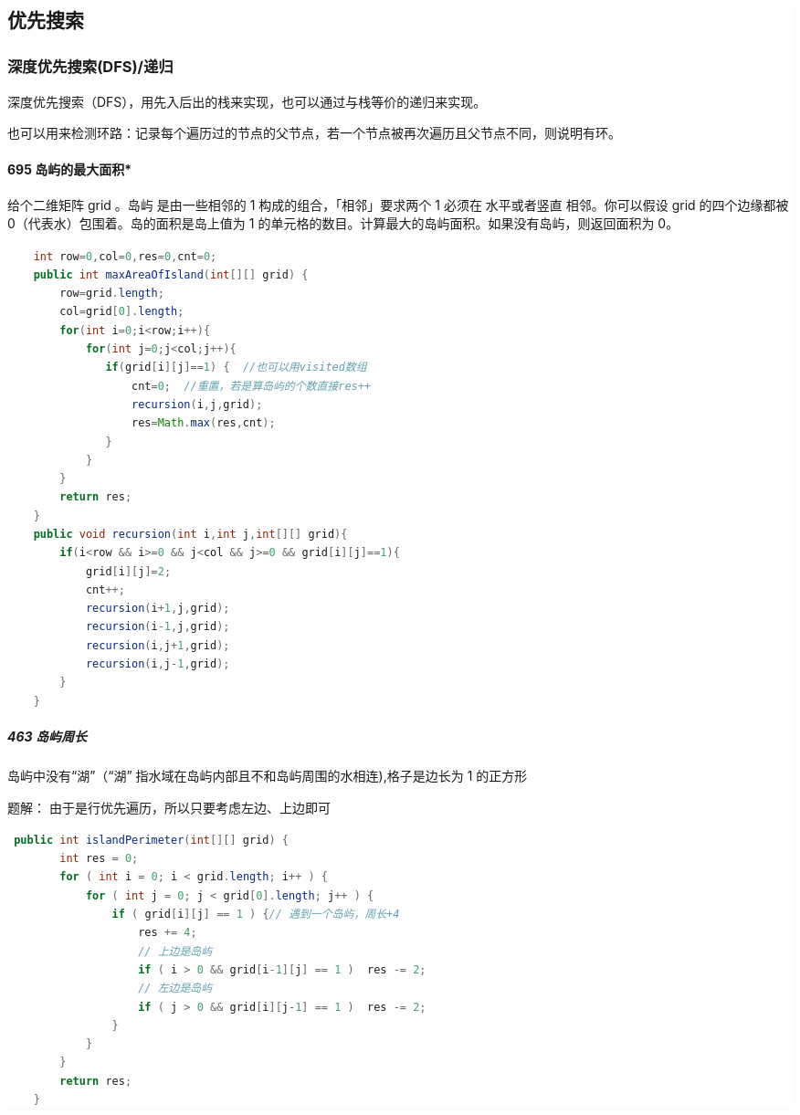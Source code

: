 



## 优先搜索

### 深度优先搜索(DFS)/递归

深度优先搜索（DFS），用先入后出的栈来实现，也可以通过与栈等价的递归来实现。

也可以用来检测环路：记录每个遍历过的节点的父节点，若一个节点被再次遍历且父节点不同，则说明有环。

#### 695 岛屿的最大面积*

给个二维矩阵 grid 。岛屿 是由一些相邻的 1 构成的组合，「相邻」要求两个 1 必须在 水平或者竖直 相邻。你可以假设 grid 的四个边缘都被 0（代表水）包围着。岛的面积是岛上值为 1 的单元格的数目。计算最大的岛屿面积。如果没有岛屿，则返回面积为 0。

```java
    int row=0,col=0,res=0,cnt=0;    
    public int maxAreaOfIsland(int[][] grid) {
        row=grid.length;
        col=grid[0].length;   
        for(int i=0;i<row;i++){
            for(int j=0;j<col;j++){
               if(grid[i][j]==1) {  //也可以用visited数组
                   cnt=0;  //重置，若是算岛屿的个数直接res++
                   recursion(i,j,grid);
                   res=Math.max(res,cnt);
               }
            }
        }
        return res;
    }
    public void recursion(int i,int j,int[][] grid){
        if(i<row && i>=0 && j<col && j>=0 && grid[i][j]==1){
            grid[i][j]=2;   
            cnt++;
            recursion(i+1,j,grid);
            recursion(i-1,j,grid);
            recursion(i,j+1,grid);
            recursion(i,j-1,grid);
        }
    }
```

##### 463 岛屿周长

岛屿中没有“湖”（“湖” 指水域在岛屿内部且不和岛屿周围的水相连),格子是边长为 1 的正方形

题解： 由于是行优先遍历，所以只要考虑左边、上边即可

```java
 public int islandPerimeter(int[][] grid) {
        int res = 0;
        for ( int i = 0; i < grid.length; i++ ) {
            for ( int j = 0; j < grid[0].length; j++ ) {           
                if ( grid[i][j] == 1 ) {// 遇到一个岛屿，周长+4
                    res += 4;
                    // 上边是岛屿
                    if ( i > 0 && grid[i-1][j] == 1 )  res -= 2;
                    // 左边是岛屿
                    if ( j > 0 && grid[i][j-1] == 1 )  res -= 2;
                }
            }
        }
        return res;
    }
```
